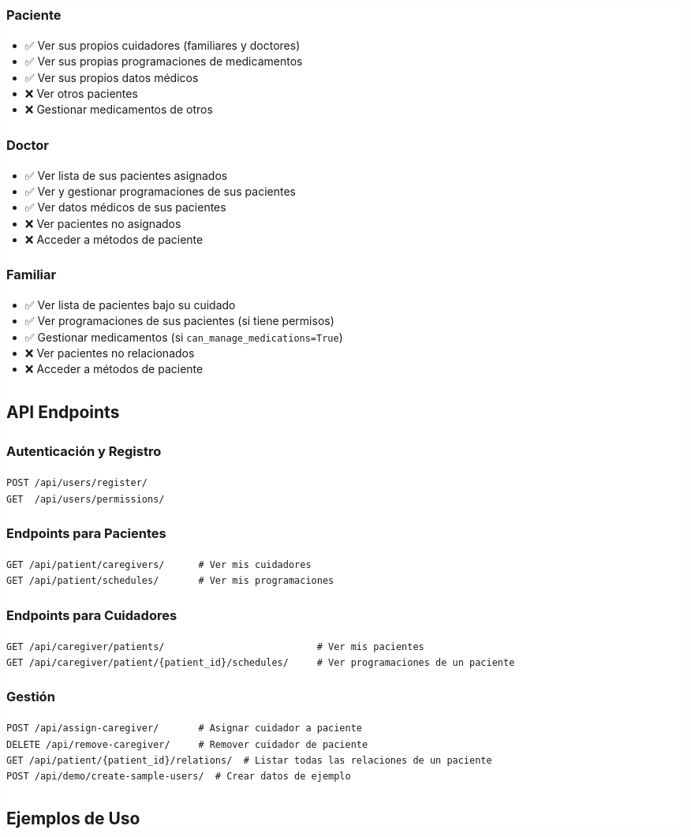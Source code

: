 ### Paciente
- ✅ Ver sus propios cuidadores (familiares y doctores)
- ✅ Ver sus propias programaciones de medicamentos
- ✅ Ver sus propios datos médicos
- ❌ Ver otros pacientes
- ❌ Gestionar medicamentos de otros

### Doctor
- ✅ Ver lista de sus pacientes asignados
- ✅ Ver y gestionar programaciones de sus pacientes
- ✅ Ver datos médicos de sus pacientes
- ❌ Ver pacientes no asignados
- ❌ Acceder a métodos de paciente

### Familiar
- ✅ Ver lista de pacientes bajo su cuidado
- ✅ Ver programaciones de sus pacientes (si tiene permisos)
- ✅ Gestionar medicamentos (si `can_manage_medications=True`)
- ❌ Ver pacientes no relacionados
- ❌ Acceder a métodos de paciente

## API Endpoints

### Autenticación y Registro
```
POST /api/users/register/
GET  /api/users/permissions/
```

### Endpoints para Pacientes
```
GET /api/patient/caregivers/      # Ver mis cuidadores
GET /api/patient/schedules/       # Ver mis programaciones
```

### Endpoints para Cuidadores
```
GET /api/caregiver/patients/                           # Ver mis pacientes
GET /api/caregiver/patient/{patient_id}/schedules/     # Ver programaciones de un paciente
```

### Gestión
```
POST /api/assign-caregiver/       # Asignar cuidador a paciente
DELETE /api/remove-caregiver/     # Remover cuidador de paciente
GET /api/patient/{patient_id}/relations/  # Listar todas las relaciones de un paciente
POST /api/demo/create-sample-users/  # Crear datos de ejemplo
```

## Ejemplos de Uso
